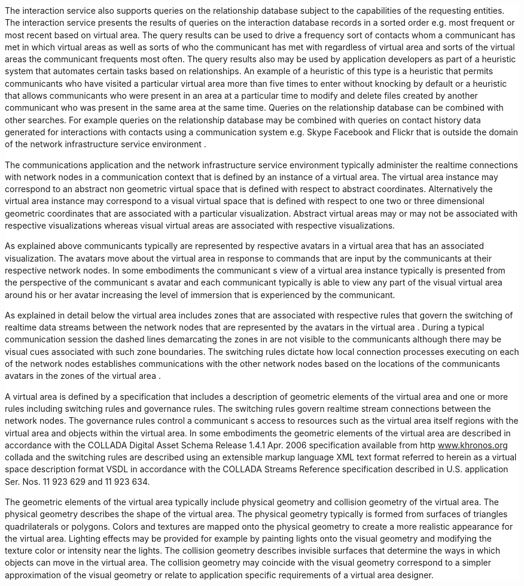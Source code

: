 The interaction service also supports queries on the relationship database subject to the capabilities of the requesting entities. The interaction service presents the results of queries on the interaction database records in a sorted order e.g. most frequent or most recent based on virtual area. The query results can be used to drive a frequency sort of contacts whom a communicant has met in which virtual areas as well as sorts of who the communicant has met with regardless of virtual area and sorts of the virtual areas the communicant frequents most often. The query results also may be used by application developers as part of a heuristic system that automates certain tasks based on relationships. An example of a heuristic of this type is a heuristic that permits communicants who have visited a particular virtual area more than five times to enter without knocking by default or a heuristic that allows communicants who were present in an area at a particular time to modify and delete files created by another communicant who was present in the same area at the same time. Queries on the relationship database can be combined with other searches. For example queries on the relationship database may be combined with queries on contact history data generated for interactions with contacts using a communication system e.g. Skype Facebook and Flickr that is outside the domain of the network infrastructure service environment .

The communications application and the network infrastructure service environment typically administer the realtime connections with network nodes in a communication context that is defined by an instance of a virtual area. The virtual area instance may correspond to an abstract non geometric virtual space that is defined with respect to abstract coordinates. Alternatively the virtual area instance may correspond to a visual virtual space that is defined with respect to one two or three dimensional geometric coordinates that are associated with a particular visualization. Abstract virtual areas may or may not be associated with respective visualizations whereas visual virtual areas are associated with respective visualizations.

As explained above communicants typically are represented by respective avatars in a virtual area that has an associated visualization. The avatars move about the virtual area in response to commands that are input by the communicants at their respective network nodes. In some embodiments the communicant s view of a virtual area instance typically is presented from the perspective of the communicant s avatar and each communicant typically is able to view any part of the visual virtual area around his or her avatar increasing the level of immersion that is experienced by the communicant.

As explained in detail below the virtual area includes zones that are associated with respective rules that govern the switching of realtime data streams between the network nodes that are represented by the avatars in the virtual area . During a typical communication session the dashed lines demarcating the zones in are not visible to the communicants although there may be visual cues associated with such zone boundaries. The switching rules dictate how local connection processes executing on each of the network nodes establishes communications with the other network nodes based on the locations of the communicants avatars in the zones of the virtual area .

A virtual area is defined by a specification that includes a description of geometric elements of the virtual area and one or more rules including switching rules and governance rules. The switching rules govern realtime stream connections between the network nodes. The governance rules control a communicant s access to resources such as the virtual area itself regions with the virtual area and objects within the virtual area. In some embodiments the geometric elements of the virtual area are described in accordance with the COLLADA Digital Asset Schema Release 1.4.1 Apr. 2006 specification available from http www.khronos.org collada and the switching rules are described using an extensible markup language XML text format referred to herein as a virtual space description format VSDL in accordance with the COLLADA Streams Reference specification described in U.S. application Ser. Nos. 11 923 629 and 11 923 634.

The geometric elements of the virtual area typically include physical geometry and collision geometry of the virtual area. The physical geometry describes the shape of the virtual area. The physical geometry typically is formed from surfaces of triangles quadrilaterals or polygons. Colors and textures are mapped onto the physical geometry to create a more realistic appearance for the virtual area. Lighting effects may be provided for example by painting lights onto the visual geometry and modifying the texture color or intensity near the lights. The collision geometry describes invisible surfaces that determine the ways in which objects can move in the virtual area. The collision geometry may coincide with the visual geometry correspond to a simpler approximation of the visual geometry or relate to application specific requirements of a virtual area designer.
